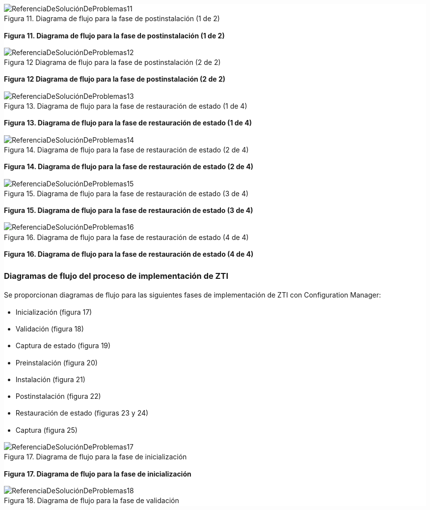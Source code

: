  ![ReferenciaDeSoluciónDeProblemas11](media/TroubleshootingReference11.jpg "ReferenciaDeSoluciónDeProblemas11")  
Figura 11. Diagrama de flujo para la fase de postinstalación (1 de 2)  

 **Figura 11. Diagrama de flujo para la fase de postinstalación (1 de 2)**  

 ![ReferenciaDeSoluciónDeProblemas12](media/TroubleshootingReference12.jpg "ReferenciaDeSoluciónDeProblemas12")  
Figura 12 Diagrama de flujo para la fase de postinstalación (2 de 2)  

 **Figura 12 Diagrama de flujo para la fase de postinstalación (2 de 2)**  

 ![ReferenciaDeSoluciónDeProblemas13](media/TroubleshootingReference13.jpg "ReferenciaDeSoluciónDeProblemas13")  
Figura 13. Diagrama de flujo para la fase de restauración de estado (1 de 4)  

 **Figura 13. Diagrama de flujo para la fase de restauración de estado (1 de 4)**  

 ![ReferenciaDeSoluciónDeProblemas14](media/TroubleshootingReference14.jpg "ReferenciaDeSoluciónDeProblemas14")  
Figura 14. Diagrama de flujo para la fase de restauración de estado (2 de 4)  

 **Figura 14. Diagrama de flujo para la fase de restauración de estado (2 de 4)**  

 ![ReferenciaDeSoluciónDeProblemas15](media/TroubleshootingReference15.jpg "ReferenciaDeSoluciónDeProblemas15")  
Figura 15. Diagrama de flujo para la fase de restauración de estado (3 de 4)  

 **Figura 15. Diagrama de flujo para la fase de restauración de estado (3 de 4)**  

 ![ReferenciaDeSoluciónDeProblemas16](media/TroubleshootingReference16.jpg "ReferenciaDeSoluciónDeProblemas16")  
Figura 16. Diagrama de flujo para la fase de restauración de estado (4 de 4)  

 **Figura 16. Diagrama de flujo para la fase de restauración de estado (4 de 4)**  

###  <a name="ZTIDevelopmentProcessFlowcharts"></a> Diagramas de flujo del proceso de implementación de ZTI  
 Se proporcionan diagramas de flujo para las siguientes fases de implementación de ZTI con Configuration Manager:  

-   Inicialización (figura 17)  

-   Validación (figura 18)  

-   Captura de estado (figura 19)  

-   Preinstalación (figura 20)  

-   Instalación (figura 21)  

-   Postinstalación (figura 22)  

-   Restauración de estado (figuras 23 y 24)  

-   Captura (figura 25)  

 ![ReferenciaDeSoluciónDeProblemas17](media/TroubleshootingReference17.jpg "ReferenciaDeSoluciónDeProblemas17")  
Figura 17. Diagrama de flujo para la fase de inicialización  

 **Figura 17. Diagrama de flujo para la fase de inicialización**  

 ![ReferenciaDeSoluciónDeProblemas18](media/TroubleshootingReference18.jpg "ReferenciaDeSoluciónDeProblemas18")  
Figura 18. Diagrama de flujo para la fase de validación  
